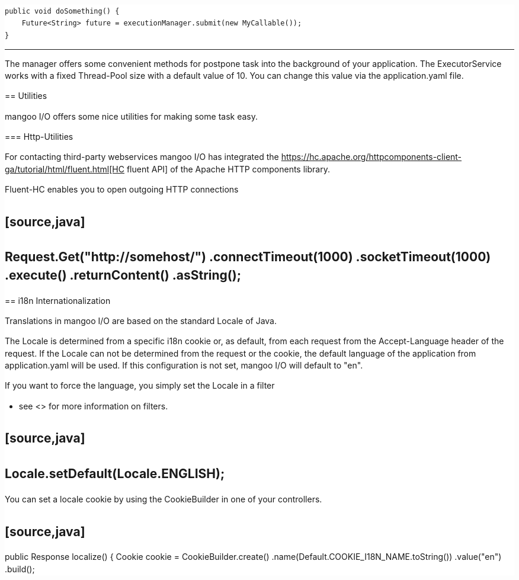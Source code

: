     public void doSomething() {
        Future<String> future = executionManager.submit(new MyCallable());
    }
-----------------------------------------------------------------------------

The manager offers some convenient methods for postpone task into the background of
your application. The ExecutorService works with a fixed Thread-Pool size with a default
value of 10. You can change this value via the application.yaml file.

== Utilities

mangoo I/O offers some nice utilities for making some task easy.

=== Http-Utilities

For contacting third-party webservices mangoo I/O has integrated the 
https://hc.apache.org/httpcomponents-client-ga/tutorial/html/fluent.html[HC fluent API] 
of the Apache HTTP components library.

Fluent-HC enables you to open outgoing HTTP connections

[source,java]
-----------------------------------------------------------------------------
Request.Get("http://somehost/")
        .connectTimeout(1000)
        .socketTimeout(1000)
        .execute()
        .returnContent()
        .asString();
-----------------------------------------------------------------------------

== i18n Internationalization

Translations in mangoo I/O are based on the standard Locale of Java.

The Locale is determined from a specific i18n cookie or, as default, from each
request from the Accept-Language header of the request.
If the Locale can not be determined from the request or the cookie, the default 
language of the application from application.yaml will be used. If this configuration is
not set, mangoo I/O will default to "en".

If you want to force the language, you simply set the Locale in a filter
- see <<Filters>> for more information on filters.

[source,java]
----------------------------------
Locale.setDefault(Locale.ENGLISH);
----------------------------------

You can set a locale cookie by using the CookieBuilder in one of your
controllers.

[source,java]
----------------------------------
public Response localize() {
    Cookie cookie = CookieBuilder.create()
            .name(Default.COOKIE_I18N_NAME.toString())
            .value("en")
            .build();
        